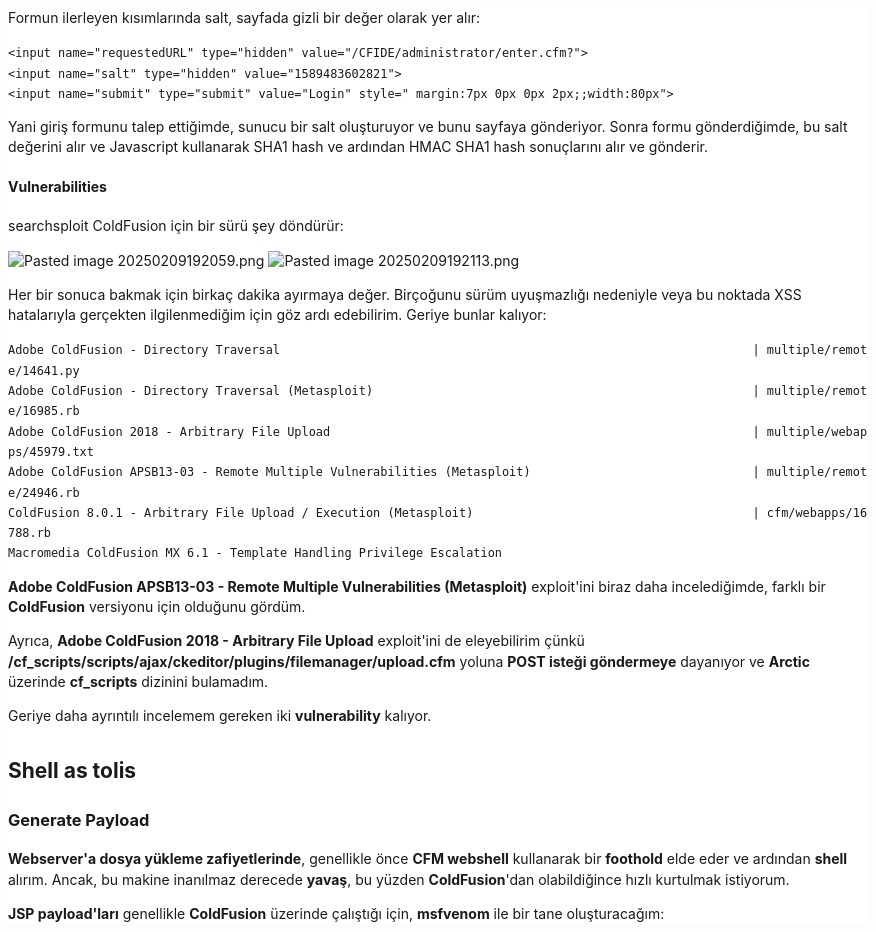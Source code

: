 Formun ilerleyen kısımlarında salt, sayfada gizli bir değer olarak yer alır:

```
<input name="requestedURL" type="hidden" value="/CFIDE/administrator/enter.cfm?">
<input name="salt" type="hidden" value="1589483602821">
<input name="submit" type="submit" value="Login" style=" margin:7px 0px 0px 2px;;width:80px">
```

Yani giriş formunu talep ettiğimde, sunucu bir salt oluşturuyor ve bunu sayfaya gönderiyor. Sonra formu gönderdiğimde, bu salt değerini alır ve Javascript kullanarak SHA1 hash ve ardından HMAC SHA1 hash sonuçlarını alır ve gönderir.

#### Vulnerabilities

searchsploit ColdFusion için bir sürü şey döndürür:

![Pasted image 20250209192059.png](/img/user/Pasted%20image%2020250209192059.png)
![Pasted image 20250209192113.png](/img/user/Pasted%20image%2020250209192113.png)

Her bir sonuca bakmak için birkaç dakika ayırmaya değer. Birçoğunu sürüm uyuşmazlığı nedeniyle veya bu noktada XSS hatalarıyla gerçekten ilgilenmediğim için göz ardı edebilirim. Geriye bunlar kalıyor:

```
Adobe ColdFusion - Directory Traversal                                                                  | multiple/remote/14641.py
Adobe ColdFusion - Directory Traversal (Metasploit)                                                     | multiple/remote/16985.rb
Adobe ColdFusion 2018 - Arbitrary File Upload                                                           | multiple/webapps/45979.txt
Adobe ColdFusion APSB13-03 - Remote Multiple Vulnerabilities (Metasploit)                               | multiple/remote/24946.rb
ColdFusion 8.0.1 - Arbitrary File Upload / Execution (Metasploit)                                       | cfm/webapps/16788.rb
Macromedia ColdFusion MX 6.1 - Template Handling Privilege Escalation   
```

**Adobe ColdFusion APSB13-03 - Remote Multiple Vulnerabilities (Metasploit)** exploit'ini biraz daha incelediğimde, farklı bir **ColdFusion** versiyonu için olduğunu gördüm.

Ayrıca, **Adobe ColdFusion 2018 - Arbitrary File Upload** exploit'ini de eleyebilirim çünkü **/cf_scripts/scripts/ajax/ckeditor/plugins/filemanager/upload.cfm** yoluna **POST isteği göndermeye** dayanıyor ve **Arctic** üzerinde **cf_scripts** dizinini bulamadım.

Geriye daha ayrıntılı incelemem gereken iki **vulnerability** kalıyor.

## Shell as tolis

### Generate Payload

**Webserver'a dosya yükleme zafiyetlerinde**, genellikle önce **CFM webshell** kullanarak bir **foothold** elde eder ve ardından **shell** alırım. Ancak, bu makine inanılmaz derecede **yavaş**, bu yüzden **ColdFusion**'dan olabildiğince hızlı kurtulmak istiyorum.

**JSP payload'ları** genellikle **ColdFusion** üzerinde çalıştığı için, **msfvenom** ile bir tane oluşturacağım:
